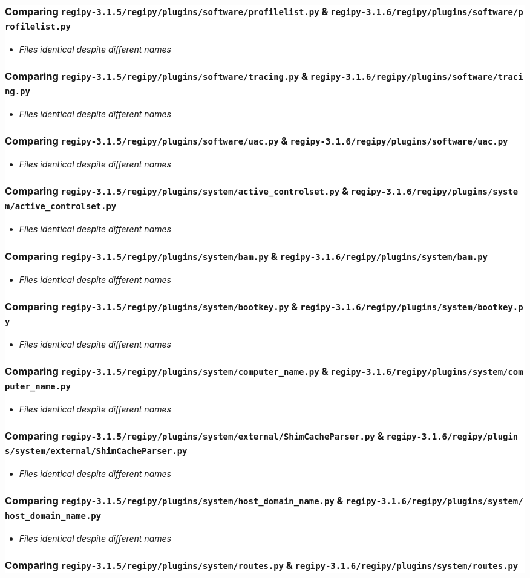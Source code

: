 ### Comparing `regipy-3.1.5/regipy/plugins/software/profilelist.py` & `regipy-3.1.6/regipy/plugins/software/profilelist.py`

 * *Files identical despite different names*

### Comparing `regipy-3.1.5/regipy/plugins/software/tracing.py` & `regipy-3.1.6/regipy/plugins/software/tracing.py`

 * *Files identical despite different names*

### Comparing `regipy-3.1.5/regipy/plugins/software/uac.py` & `regipy-3.1.6/regipy/plugins/software/uac.py`

 * *Files identical despite different names*

### Comparing `regipy-3.1.5/regipy/plugins/system/active_controlset.py` & `regipy-3.1.6/regipy/plugins/system/active_controlset.py`

 * *Files identical despite different names*

### Comparing `regipy-3.1.5/regipy/plugins/system/bam.py` & `regipy-3.1.6/regipy/plugins/system/bam.py`

 * *Files identical despite different names*

### Comparing `regipy-3.1.5/regipy/plugins/system/bootkey.py` & `regipy-3.1.6/regipy/plugins/system/bootkey.py`

 * *Files identical despite different names*

### Comparing `regipy-3.1.5/regipy/plugins/system/computer_name.py` & `regipy-3.1.6/regipy/plugins/system/computer_name.py`

 * *Files identical despite different names*

### Comparing `regipy-3.1.5/regipy/plugins/system/external/ShimCacheParser.py` & `regipy-3.1.6/regipy/plugins/system/external/ShimCacheParser.py`

 * *Files identical despite different names*

### Comparing `regipy-3.1.5/regipy/plugins/system/host_domain_name.py` & `regipy-3.1.6/regipy/plugins/system/host_domain_name.py`

 * *Files identical despite different names*

### Comparing `regipy-3.1.5/regipy/plugins/system/routes.py` & `regipy-3.1.6/regipy/plugins/system/routes.py`
